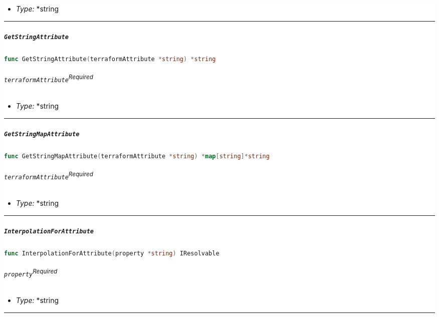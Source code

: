 - *Type:* *string

---

##### `GetStringAttribute` <a name="GetStringAttribute" id="@cdktf/provider-ionoscloud.dataIonoscloudK8SNodePoolNodes.DataIonoscloudK8SNodePoolNodesNodesOutputReference.getStringAttribute"></a>

```go
func GetStringAttribute(terraformAttribute *string) *string
```

###### `terraformAttribute`<sup>Required</sup> <a name="terraformAttribute" id="@cdktf/provider-ionoscloud.dataIonoscloudK8SNodePoolNodes.DataIonoscloudK8SNodePoolNodesNodesOutputReference.getStringAttribute.parameter.terraformAttribute"></a>

- *Type:* *string

---

##### `GetStringMapAttribute` <a name="GetStringMapAttribute" id="@cdktf/provider-ionoscloud.dataIonoscloudK8SNodePoolNodes.DataIonoscloudK8SNodePoolNodesNodesOutputReference.getStringMapAttribute"></a>

```go
func GetStringMapAttribute(terraformAttribute *string) *map[string]*string
```

###### `terraformAttribute`<sup>Required</sup> <a name="terraformAttribute" id="@cdktf/provider-ionoscloud.dataIonoscloudK8SNodePoolNodes.DataIonoscloudK8SNodePoolNodesNodesOutputReference.getStringMapAttribute.parameter.terraformAttribute"></a>

- *Type:* *string

---

##### `InterpolationForAttribute` <a name="InterpolationForAttribute" id="@cdktf/provider-ionoscloud.dataIonoscloudK8SNodePoolNodes.DataIonoscloudK8SNodePoolNodesNodesOutputReference.interpolationForAttribute"></a>

```go
func InterpolationForAttribute(property *string) IResolvable
```

###### `property`<sup>Required</sup> <a name="property" id="@cdktf/provider-ionoscloud.dataIonoscloudK8SNodePoolNodes.DataIonoscloudK8SNodePoolNodesNodesOutputReference.interpolationForAttribute.parameter.property"></a>

- *Type:* *string

---